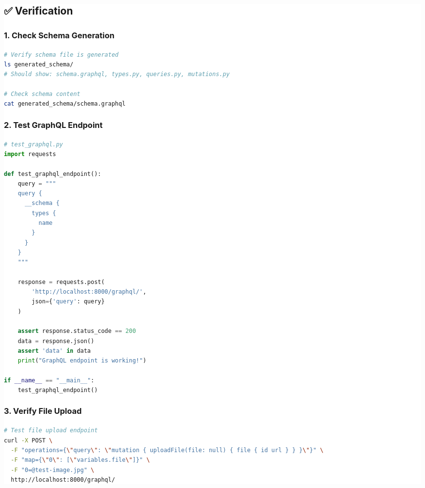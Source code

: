 ## ✅ Verification

### 1. Check Schema Generation

```bash
# Verify schema file is generated
ls generated_schema/
# Should show: schema.graphql, types.py, queries.py, mutations.py

# Check schema content
cat generated_schema/schema.graphql
```

### 2. Test GraphQL Endpoint

```python
# test_graphql.py
import requests

def test_graphql_endpoint():
    query = """
    query {
      __schema {
        types {
          name
        }
      }
    }
    """
    
    response = requests.post(
        'http://localhost:8000/graphql/',
        json={'query': query}
    )
    
    assert response.status_code == 200
    data = response.json()
    assert 'data' in data
    print("GraphQL endpoint is working!")

if __name__ == "__main__":
    test_graphql_endpoint()
```

### 3. Verify File Upload

```bash
# Test file upload endpoint
curl -X POST \
  -F "operations={\"query\": \"mutation { uploadFile(file: null) { file { id url } } }\"}" \
  -F "map={\"0\": [\"variables.file\"]}" \
  -F "0=@test-image.jpg" \
  http://localhost:8000/graphql/
```
